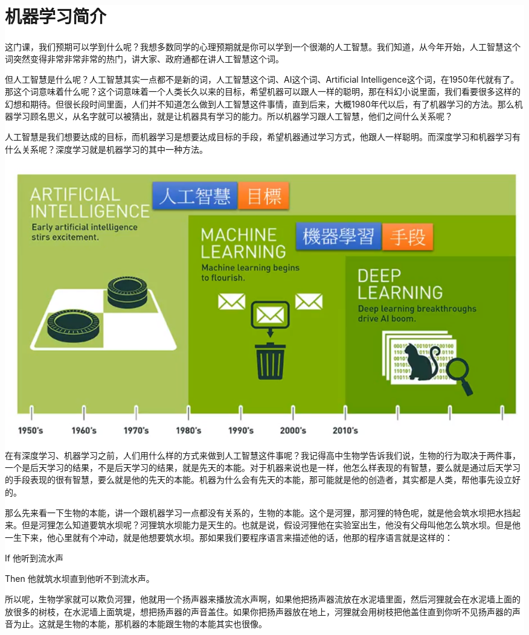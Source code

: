 # 机器学习简介

这门课，我们预期可以学到什么呢？我想多数同学的心理预期就是你可以学到一个很潮的人工智慧。我们知道，从今年开始，人工智慧这个词突然变得非常非常非常的热门，讲大家、政府通都在讲人工智慧这个词。

但人工智慧是什么呢？人工智慧其实一点都不是新的词，人工智慧这个词、AI这个词、Artificial Intelligence这个词，在1950年代就有了。那这个词意味着什么呢？这个词意味着一个人类长久以来的目标，希望机器可以跟人一样的聪明，那在科幻小说里面，我们看要很多这样的幻想和期待。但很长段时间里面，人们并不知道怎么做到人工智慧这件事情，直到后来，大概1980年代以后，有了机器学习的方法。那么机器学习顾名思义，从名字就可以被猜出，就是让机器具有学习的能力。所以机器学习跟人工智慧，他们之间什么关系呢？

人工智慧是我们想要达成的目标，而机器学习是想要达成目标的手段，希望机器通过学习方式，他跟人一样聪明。而深度学习和机器学习有什么关系呢？深度学习就是机器学习的其中一种方法。

![chapter1-0.png](mindmap/机器学习简介.png)

在有深度学习、机器学习之前，人们用什么样的方式来做到人工智慧这件事呢？我记得高中生物学告诉我们说，生物的行为取决于两件事，一个是后天学习的结果，不是后天学习的结果，就是先天的本能。对于机器来说也是一样，他怎么样表现的有智慧，要么就是通过后天学习的手段表现的很有智慧，要么就是他的先天的本能。机器为什么会有先天的本能，那可能就是他的创造者，其实都是人类，帮他事先设立好的。

那么先来看一下生物的本能，讲一个跟机器学习一点都没有关系的，生物的本能。这个是河狸，那河狸的特色呢，就是他会筑水坝把水挡起来。但是河狸怎么知道要筑水坝呢？河狸筑水坝能力是天生的。也就是说，假设河狸他在实验室出生，他没有父母叫他怎么筑水坝。但是他一生下来，他心里就有个冲动，就是他想要筑水坝。那如果我们要程序语言来描述他的话，他那的程序语言就是这样的：

If 他听到流水声

Then 他就筑水坝直到他听不到流水声。

所以呢，生物学家就可以欺负河狸，他就用一个扬声器来播放流水声啊，如果他把扬声器流放在水泥墙里面，然后河狸就会在水泥墙上面的放很多的树枝，在水泥墙上面筑堤，想把扬声器的声音盖住。如果你把扬声器放在地上，河狸就会用树枝把他盖住直到你听不见扬声器的声音为止。这就是生物的本能，那机器的本能跟生物的本能其实也很像。 
